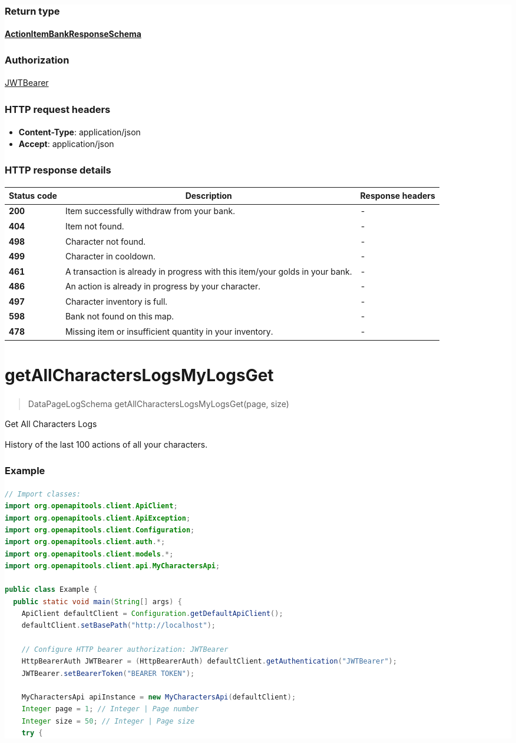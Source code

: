 ### Return type

[**ActionItemBankResponseSchema**](ActionItemBankResponseSchema.md)

### Authorization

[JWTBearer](../README.md#JWTBearer)

### HTTP request headers

 - **Content-Type**: application/json
 - **Accept**: application/json

### HTTP response details
| Status code | Description | Response headers |
|-------------|-------------|------------------|
| **200** | Item successfully withdraw from your bank. |  -  |
| **404** | Item not found. |  -  |
| **498** | Character not found. |  -  |
| **499** | Character in cooldown. |  -  |
| **461** | A transaction is already in progress with this item/your golds in your bank. |  -  |
| **486** | An action is already in progress by your character. |  -  |
| **497** | Character inventory is full. |  -  |
| **598** | Bank not found on this map. |  -  |
| **478** | Missing item or insufficient quantity in your inventory. |  -  |

<a id="getAllCharactersLogsMyLogsGet"></a>
# **getAllCharactersLogsMyLogsGet**
> DataPageLogSchema getAllCharactersLogsMyLogsGet(page, size)

Get All Characters Logs

History of the last 100 actions of all your characters.

### Example
```java
// Import classes:
import org.openapitools.client.ApiClient;
import org.openapitools.client.ApiException;
import org.openapitools.client.Configuration;
import org.openapitools.client.auth.*;
import org.openapitools.client.models.*;
import org.openapitools.client.api.MyCharactersApi;

public class Example {
  public static void main(String[] args) {
    ApiClient defaultClient = Configuration.getDefaultApiClient();
    defaultClient.setBasePath("http://localhost");
    
    // Configure HTTP bearer authorization: JWTBearer
    HttpBearerAuth JWTBearer = (HttpBearerAuth) defaultClient.getAuthentication("JWTBearer");
    JWTBearer.setBearerToken("BEARER TOKEN");

    MyCharactersApi apiInstance = new MyCharactersApi(defaultClient);
    Integer page = 1; // Integer | Page number
    Integer size = 50; // Integer | Page size
    try {
```
